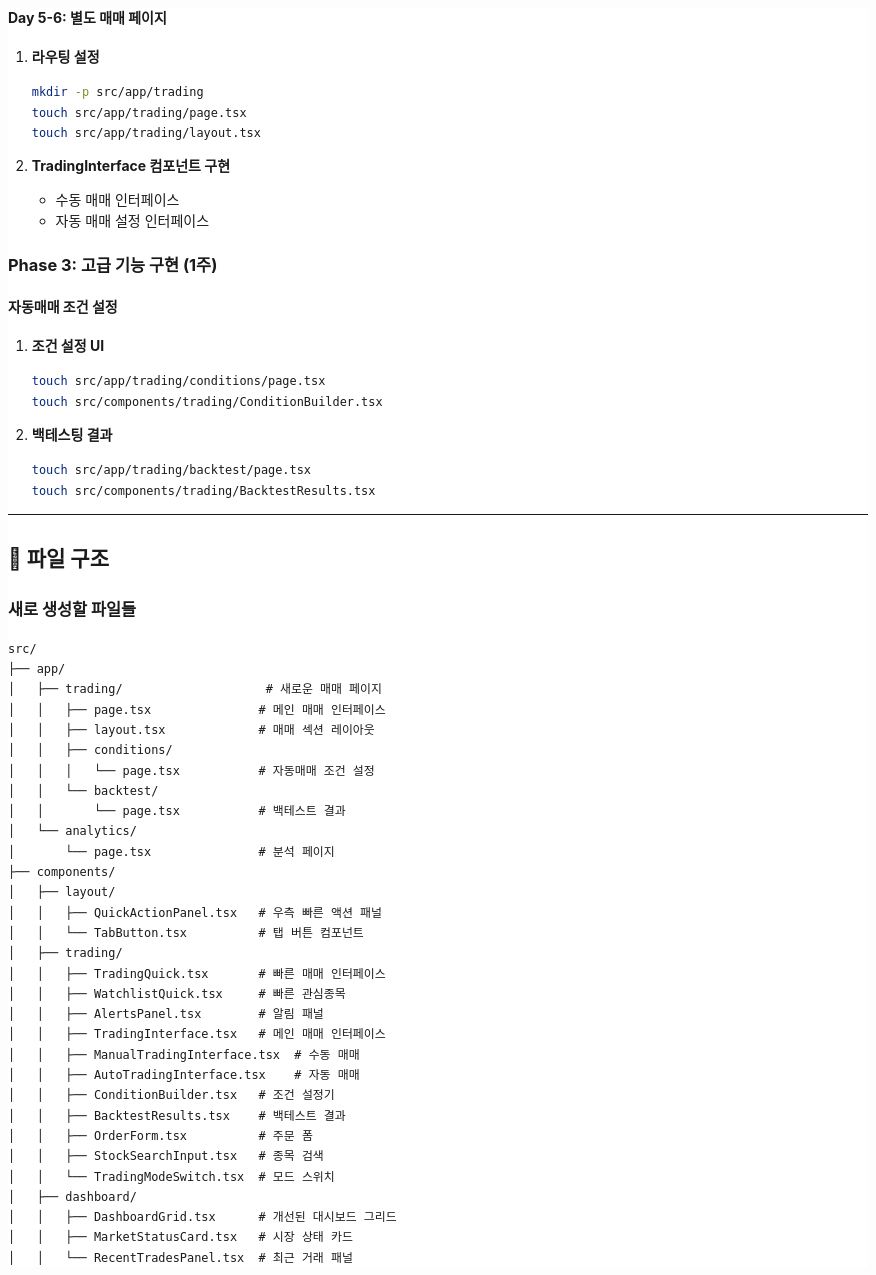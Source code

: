 #### Day 5-6: 별도 매매 페이지
1. **라우팅 설정**
   ```bash
   mkdir -p src/app/trading
   touch src/app/trading/page.tsx
   touch src/app/trading/layout.tsx
   ```

2. **TradingInterface 컴포넌트 구현**
   - 수동 매매 인터페이스
   - 자동 매매 설정 인터페이스

### Phase 3: 고급 기능 구현 (1주)

#### 자동매매 조건 설정
1. **조건 설정 UI**
   ```bash
   touch src/app/trading/conditions/page.tsx
   touch src/components/trading/ConditionBuilder.tsx
   ```

2. **백테스팅 결과**
   ```bash
   touch src/app/trading/backtest/page.tsx
   touch src/components/trading/BacktestResults.tsx
   ```

---

## 📁 파일 구조

### 새로 생성할 파일들

```
src/
├── app/
│   ├── trading/                    # 새로운 매매 페이지
│   │   ├── page.tsx               # 메인 매매 인터페이스
│   │   ├── layout.tsx             # 매매 섹션 레이아웃
│   │   ├── conditions/
│   │   │   └── page.tsx           # 자동매매 조건 설정
│   │   └── backtest/
│   │       └── page.tsx           # 백테스트 결과
│   └── analytics/
│       └── page.tsx               # 분석 페이지
├── components/
│   ├── layout/
│   │   ├── QuickActionPanel.tsx   # 우측 빠른 액션 패널
│   │   └── TabButton.tsx          # 탭 버튼 컴포넌트
│   ├── trading/
│   │   ├── TradingQuick.tsx       # 빠른 매매 인터페이스
│   │   ├── WatchlistQuick.tsx     # 빠른 관심종목
│   │   ├── AlertsPanel.tsx        # 알림 패널
│   │   ├── TradingInterface.tsx   # 메인 매매 인터페이스
│   │   ├── ManualTradingInterface.tsx  # 수동 매매
│   │   ├── AutoTradingInterface.tsx    # 자동 매매
│   │   ├── ConditionBuilder.tsx   # 조건 설정기
│   │   ├── BacktestResults.tsx    # 백테스트 결과
│   │   ├── OrderForm.tsx          # 주문 폼
│   │   ├── StockSearchInput.tsx   # 종목 검색
│   │   └── TradingModeSwitch.tsx  # 모드 스위치
│   ├── dashboard/
│   │   ├── DashboardGrid.tsx      # 개선된 대시보드 그리드
│   │   ├── MarketStatusCard.tsx   # 시장 상태 카드
│   │   └── RecentTradesPanel.tsx  # 최근 거래 패널
```